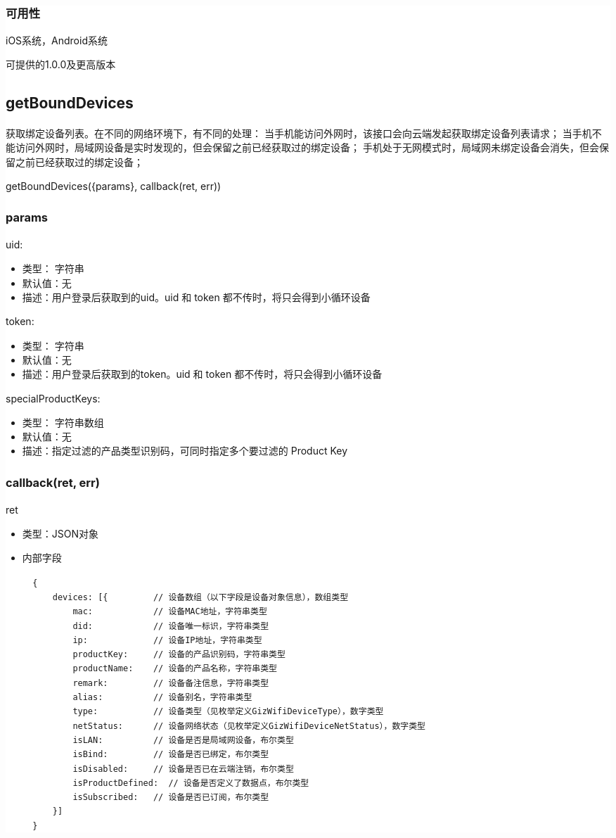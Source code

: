 ###   可用性

iOS系统，Android系统

可提供的1.0.0及更高版本


##   getBoundDevices<div id="a11"></div>
 
获取绑定设备列表。在不同的网络环境下，有不同的处理：
当手机能访问外网时，该接口会向云端发起获取绑定设备列表请求；
当手机不能访问外网时，局域网设备是实时发现的，但会保留之前已经获取过的绑定设备；
手机处于无网模式时，局域网未绑定设备会消失，但会保留之前已经获取过的绑定设备；

getBoundDevices({params}, callback(ret, err))

###   params
uid:

* 类型： 字符串
* 默认值：无
* 描述：用户登录后获取到的uid。uid 和 token 都不传时，将只会得到小循环设备

token:

* 类型： 字符串
* 默认值：无
* 描述：用户登录后获取到的token。uid 和 token 都不传时，将只会得到小循环设备

specialProductKeys:

* 类型： 字符串数组
* 默认值：无
* 描述：指定过滤的产品类型识别码，可同时指定多个要过滤的 Product Key

###   callback(ret, err)

ret

* 类型：JSON对象
* 内部字段

        {
            devices: [{			// 设备数组（以下字段是设备对象信息），数组类型
                mac:			// 设备MAC地址，字符串类型
                did:  			// 设备唯一标识，字符串类型
                ip:				// 设备IP地址，字符串类型
                productKey:		// 设备的产品识别码，字符串类型
                productName:	// 设备的产品名称，字符串类型
                remark:			// 设备备注信息，字符串类型
                alias:			// 设备别名，字符串类型
                type:			// 设备类型（见枚举定义GizWifiDeviceType），数字类型
                netStatus:		// 设备网络状态（见枚举定义GizWifiDeviceNetStatus），数字类型
                isLAN:			// 设备是否是局域网设备，布尔类型
                isBind:			// 设备是否已绑定，布尔类型
                isDisabled:		// 设备是否已在云端注销，布尔类型
                isProductDefined:  // 设备是否定义了数据点，布尔类型
                isSubscribed:	// 设备是否已订阅，布尔类型
            }]
        }
